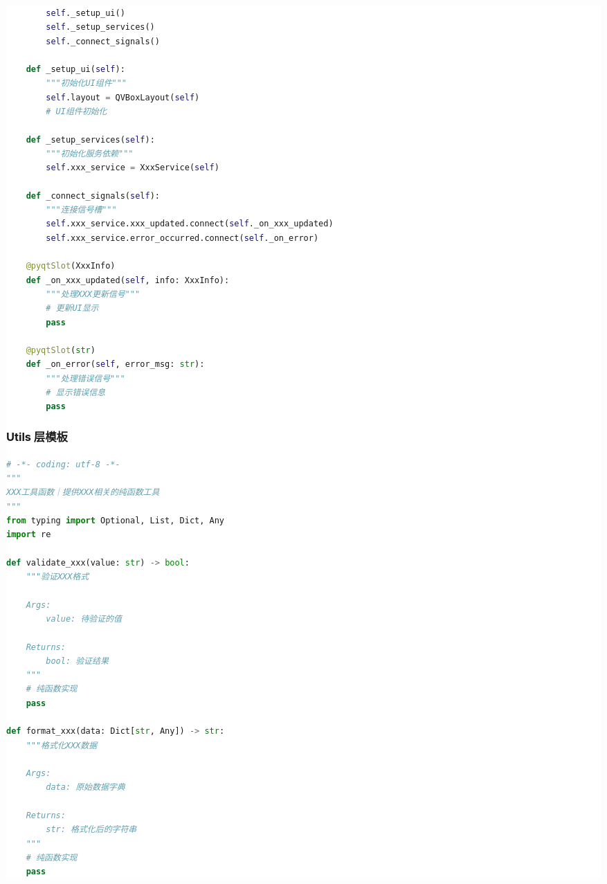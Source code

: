 ```python
        self._setup_ui()
        self._setup_services()
        self._connect_signals()
    
    def _setup_ui(self):
        """初始化UI组件"""
        self.layout = QVBoxLayout(self)
        # UI组件初始化
    
    def _setup_services(self):
        """初始化服务依赖"""
        self.xxx_service = XxxService(self)
    
    def _connect_signals(self):
        """连接信号槽"""
        self.xxx_service.xxx_updated.connect(self._on_xxx_updated)
        self.xxx_service.error_occurred.connect(self._on_error)
    
    @pyqtSlot(XxxInfo)
    def _on_xxx_updated(self, info: XxxInfo):
        """处理XXX更新信号"""
        # 更新UI显示
        pass
    
    @pyqtSlot(str)
    def _on_error(self, error_msg: str):
        """处理错误信号"""
        # 显示错误信息
        pass
```

### Utils 层模板
```python
# -*- coding: utf-8 -*-
"""
XXX工具函数｜提供XXX相关的纯函数工具
"""
from typing import Optional, List, Dict, Any
import re

def validate_xxx(value: str) -> bool:
    """验证XXX格式
    
    Args:
        value: 待验证的值
        
    Returns:
        bool: 验证结果
    """
    # 纯函数实现
    pass

def format_xxx(data: Dict[str, Any]) -> str:
    """格式化XXX数据
    
    Args:
        data: 原始数据字典
        
    Returns:
        str: 格式化后的字符串
    """
    # 纯函数实现
    pass
```